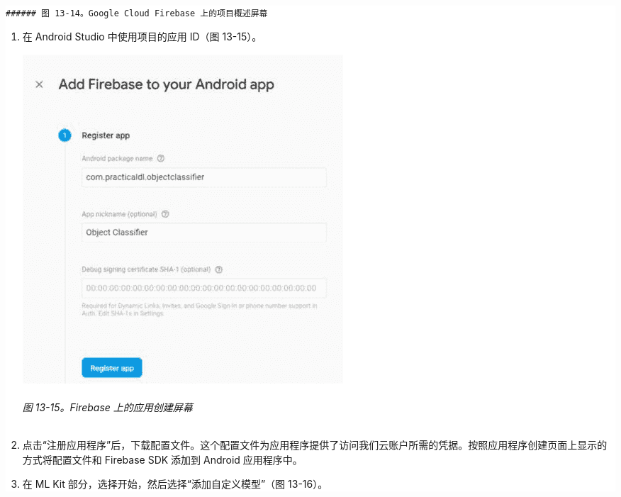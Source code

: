     ###### 图 13-14。Google Cloud Firebase 上的项目概述屏幕

1.  在 Android Studio 中使用项目的应用 ID（图 13-15）。

    ![Firebase 上的应用创建屏幕](img/00260.jpeg)

    ###### 图 13-15。Firebase 上的应用创建屏幕

1.  点击“注册应用程序”后，下载配置文件。这个配置文件为应用程序提供了访问我们云账户所需的凭据。按照应用程序创建页面上显示的方式将配置文件和 Firebase SDK 添加到 Android 应用程序中。

1.  在 ML Kit 部分，选择开始，然后选择“添加自定义模型”（图 13-16）。
